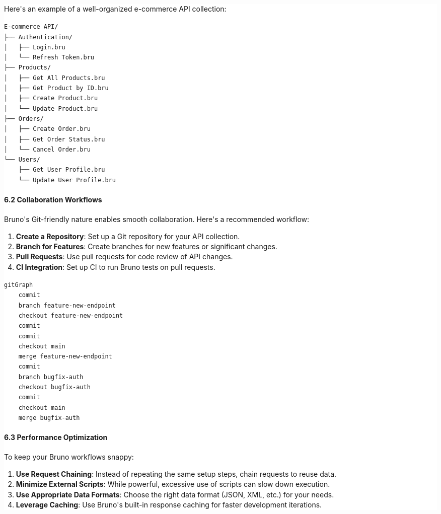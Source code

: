 Here's an example of a well-organized e-commerce API collection:

```
E-commerce API/
├── Authentication/
│   ├── Login.bru
│   └── Refresh Token.bru
├── Products/
│   ├── Get All Products.bru
│   ├── Get Product by ID.bru
│   ├── Create Product.bru
│   └── Update Product.bru
├── Orders/
│   ├── Create Order.bru
│   ├── Get Order Status.bru
│   └── Cancel Order.bru
└── Users/
    ├── Get User Profile.bru
    └── Update User Profile.bru
```

#### 6.2 Collaboration Workflows

Bruno's Git-friendly nature enables smooth collaboration. Here's a recommended workflow:

1. **Create a Repository**: Set up a Git repository for your API collection.
2. **Branch for Features**: Create branches for new features or significant changes.
3. **Pull Requests**: Use pull requests for code review of API changes.
4. **CI Integration**: Set up CI to run Bruno tests on pull requests.

```mermaid
gitGraph
    commit
    branch feature-new-endpoint
    checkout feature-new-endpoint
    commit
    commit
    checkout main
    merge feature-new-endpoint
    commit
    branch bugfix-auth
    checkout bugfix-auth
    commit
    checkout main
    merge bugfix-auth
```

#### 6.3 Performance Optimization

To keep your Bruno workflows snappy:

1. **Use Request Chaining**: Instead of repeating the same setup steps, chain requests to reuse data.
2. **Minimize External Scripts**: While powerful, excessive use of scripts can slow down execution.
3. **Use Appropriate Data Formats**: Choose the right data format (JSON, XML, etc.) for your needs.
4. **Leverage Caching**: Use Bruno's built-in response caching for faster development iterations.
